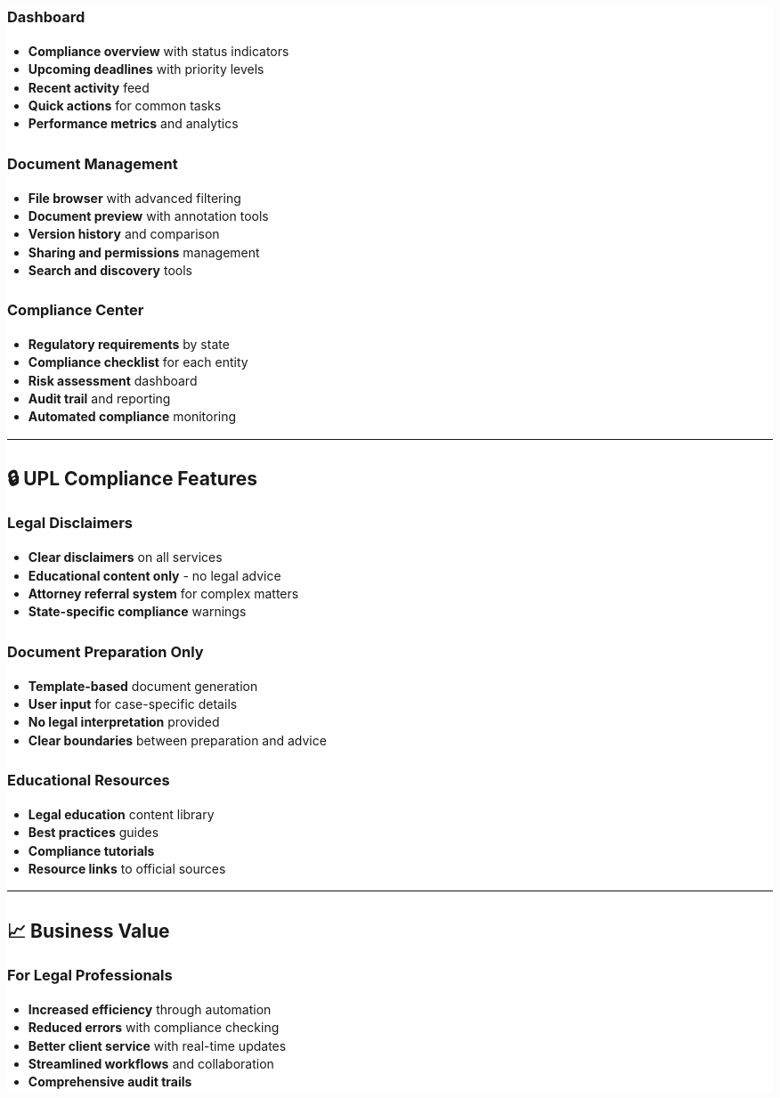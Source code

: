 ### **Dashboard**
- **Compliance overview** with status indicators
- **Upcoming deadlines** with priority levels
- **Recent activity** feed
- **Quick actions** for common tasks
- **Performance metrics** and analytics

### **Document Management**
- **File browser** with advanced filtering
- **Document preview** with annotation tools
- **Version history** and comparison
- **Sharing and permissions** management
- **Search and discovery** tools


### **Compliance Center**
- **Regulatory requirements** by state
- **Compliance checklist** for each entity
- **Risk assessment** dashboard
- **Audit trail** and reporting
- **Automated compliance** monitoring

---

## 🔒 **UPL Compliance Features**

### **Legal Disclaimers**
- **Clear disclaimers** on all services
- **Educational content only** - no legal advice
- **Attorney referral system** for complex matters
- **State-specific compliance** warnings

### **Document Preparation Only**
- **Template-based** document generation
- **User input** for case-specific details
- **No legal interpretation** provided
- **Clear boundaries** between preparation and advice

### **Educational Resources**
- **Legal education** content library
- **Best practices** guides
- **Compliance tutorials**
- **Resource links** to official sources

---

## 📈 **Business Value**

### **For Legal Professionals**
- **Increased efficiency** through automation
- **Reduced errors** with compliance checking
- **Better client service** with real-time updates
- **Streamlined workflows** and collaboration
- **Comprehensive audit trails**
